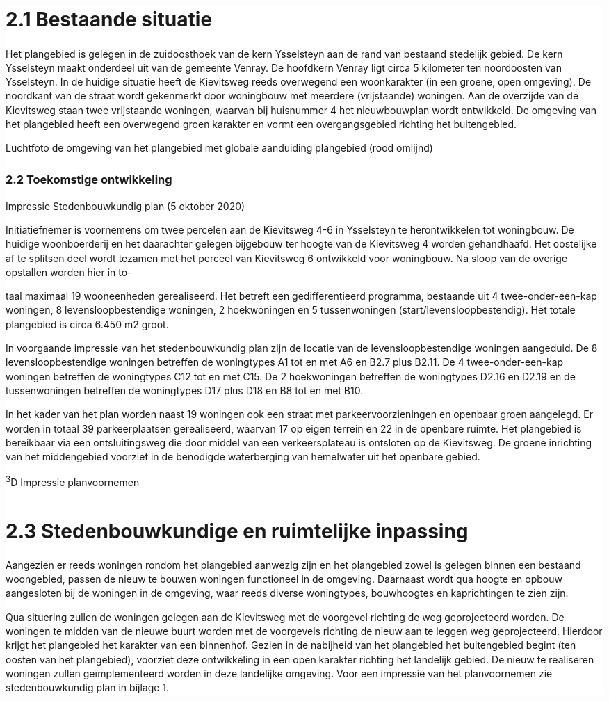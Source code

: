 # <span id="page-9-1"></span>**2.1 Bestaande situatie**

Het plangebied is gelegen in de zuidoosthoek van de kern Ysselsteyn aan de rand van bestaand stedelijk gebied. De kern Ysselsteyn maakt onderdeel uit van de gemeente Venray. De hoofdkern Venray ligt circa 5 kilometer ten noordoosten van Ysselsteyn. In de huidige situatie heeft de Kievitsweg reeds overwegend een woonkarakter (in een groene, open omgeving). De noordkant van de straat wordt gekenmerkt door woningbouw met meerdere (vrijstaande) woningen. Aan de overzijde van de Kievitsweg staan twee vrijstaande woningen, waarvan bij huisnummer 4 het nieuwbouwplan wordt ontwikkeld. De omgeving van het plangebied heeft een overwegend groen karakter en vormt een overgangsgebied richting het buitengebied.

Luchtfoto de omgeving van het plangebied met globale aanduiding plangebied (rood omlijnd)

### <span id="page-10-0"></span>**2.2 Toekomstige ontwikkeling**

Impressie Stedenbouwkundig plan (5 oktober 2020)

Initiatiefnemer is voornemens om twee percelen aan de Kievitsweg 4-6 in Ysselsteyn te herontwikkelen tot woningbouw. De huidige woonboerderij en het daarachter gelegen bijgebouw ter hoogte van de Kievitsweg 4 worden gehandhaafd. Het oostelijke af te splitsen deel wordt tezamen met het perceel van Kievitsweg 6 ontwikkeld voor woningbouw. Na sloop van de overige opstallen worden hier in to-

taal maximaal 19 wooneenheden gerealiseerd. Het betreft een gedifferentieerd programma, bestaande uit 4 twee-onder-een-kap woningen, 8 levensloopbestendige woningen, 2 hoekwoningen en 5 tussenwoningen (start/levensloopbestendig). Het totale plangebied is circa 6.450 m2 groot.

In voorgaande impressie van het stedenbouwkundig plan zijn de locatie van de levensloopbestendige woningen aangeduid. De 8 levensloopbestendige woningen betreffen de woningtypes A1 tot en met A6 en B2.7 plus B2.11. De 4 twee-onder-een-kap woningen betreffen de woningtypes C12 tot en met C15. De 2 hoekwoningen betreffen de woningtypes D2.16 en D2.19 en de tussenwoningen betreffen de woningtypes D17 plus D18 en B8 tot en met B10.

In het kader van het plan worden naast 19 woningen ook een straat met parkeervoorzieningen en openbaar groen aangelegd. Er worden in totaal 39 parkeerplaatsen gerealiseerd, waarvan 17 op eigen terrein en 22 in de openbare ruimte. Het plangebied is bereikbaar via een ontsluitingsweg die door middel van een verkeersplateau is ontsloten op de Kievitsweg. De groene inrichting van het middengebied voorziet in de benodigde waterberging van hemelwater uit het openbare gebied.

<sup>3</sup>D Impressie planvoornemen

# <span id="page-11-0"></span>**2.3 Stedenbouwkundige en ruimtelijke inpassing**

Aangezien er reeds woningen rondom het plangebied aanwezig zijn en het plangebied zowel is gelegen binnen een bestaand woongebied, passen de nieuw te bouwen woningen functioneel in de omgeving. Daarnaast wordt qua hoogte en opbouw aangesloten bij de woningen in de omgeving, waar reeds diverse woningtypes, bouwhoogtes en kaprichtingen te zien zijn.

Qua situering zullen de woningen gelegen aan de Kievitsweg met de voorgevel richting de weg geprojecteerd worden. De woningen te midden van de nieuwe buurt worden met de voorgevels richting de nieuw aan te leggen weg geprojecteerd. Hierdoor krijgt het plangebied het karakter van een binnenhof. Gezien in de nabijheid van het plangebied het buitengebied begint (ten oosten van het plangebied), voorziet deze ontwikkeling in een open karakter richting het landelijk gebied. De nieuw te realiseren woningen zullen geïmplementeerd worden in deze landelijke omgeving. Voor een impressie van het planvoornemen zie stedenbouwkundig plan in bijlage 1.
